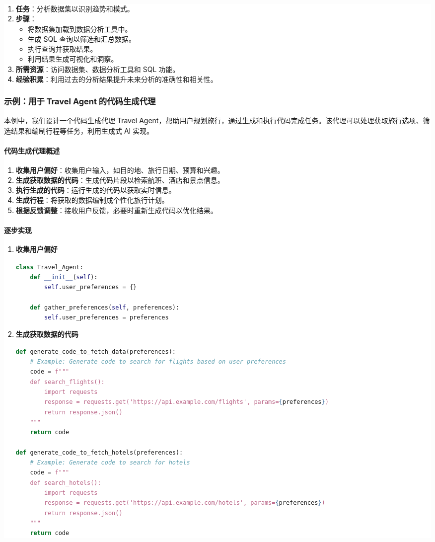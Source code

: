 1. **任务**：分析数据集以识别趋势和模式。
2. **步骤**：
   - 将数据集加载到数据分析工具中。
   - 生成 SQL 查询以筛选和汇总数据。
   - 执行查询并获取结果。
   - 利用结果生成可视化和洞察。
3. **所需资源**：访问数据集、数据分析工具和 SQL 功能。
4. **经验积累**：利用过去的分析结果提升未来分析的准确性和相关性。

### 示例：用于 Travel Agent 的代码生成代理

本例中，我们设计一个代码生成代理 Travel Agent，帮助用户规划旅行，通过生成和执行代码完成任务。该代理可以处理获取旅行选项、筛选结果和编制行程等任务，利用生成式 AI 实现。

#### 代码生成代理概述

1. **收集用户偏好**：收集用户输入，如目的地、旅行日期、预算和兴趣。
2. **生成获取数据的代码**：生成代码片段以检索航班、酒店和景点信息。
3. **执行生成的代码**：运行生成的代码以获取实时信息。
4. **生成行程**：将获取的数据编制成个性化旅行计划。
5. **根据反馈调整**：接收用户反馈，必要时重新生成代码以优化结果。

#### 逐步实现

1. **收集用户偏好**

   ```python
   class Travel_Agent:
       def __init__(self):
           self.user_preferences = {}

       def gather_preferences(self, preferences):
           self.user_preferences = preferences
   ```

2. **生成获取数据的代码**

   ```python
   def generate_code_to_fetch_data(preferences):
       # Example: Generate code to search for flights based on user preferences
       code = f"""
       def search_flights():
           import requests
           response = requests.get('https://api.example.com/flights', params={preferences})
           return response.json()
       """
       return code

   def generate_code_to_fetch_hotels(preferences):
       # Example: Generate code to search for hotels
       code = f"""
       def search_hotels():
           import requests
           response = requests.get('https://api.example.com/hotels', params={preferences})
           return response.json()
       """
       return code
   ```
